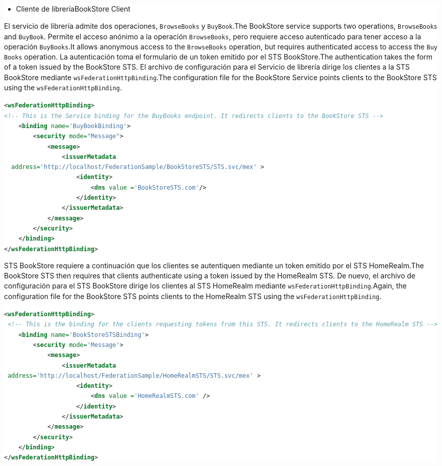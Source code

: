 - <span data-ttu-id="e24a4-113">Cliente de librería</span><span class="sxs-lookup"><span data-stu-id="e24a4-113">BookStore Client</span></span>  
  
 <span data-ttu-id="e24a4-114">El servicio de librería admite dos operaciones, `BrowseBooks` y `BuyBook`.</span><span class="sxs-lookup"><span data-stu-id="e24a4-114">The BookStore service supports two operations, `BrowseBooks` and `BuyBook`.</span></span> <span data-ttu-id="e24a4-115">Permite el acceso anónimo a la operación `BrowseBooks`, pero requiere acceso autenticado para tener acceso a la operación `BuyBooks`.</span><span class="sxs-lookup"><span data-stu-id="e24a4-115">It allows anonymous access to the `BrowseBooks` operation, but requires authenticated access to access the `BuyBooks` operation.</span></span> <span data-ttu-id="e24a4-116">La autenticación toma el formulario de un token emitido por el STS BookStore.</span><span class="sxs-lookup"><span data-stu-id="e24a4-116">The authentication takes the form of a token issued by the BookStore STS.</span></span> <span data-ttu-id="e24a4-117">El archivo de configuración para el Servicio de librería dirige los clientes a la STS BookStore mediante `wsFederationHttpBinding`.</span><span class="sxs-lookup"><span data-stu-id="e24a4-117">The configuration file for the BookStore Service points clients to the BookStore STS using the `wsFederationHttpBinding`.</span></span>  
  
```xml  
<wsFederationHttpBinding>  
<!-- This is the Service binding for the BuyBooks endpoint. It redirects clients to the BookStore STS -->  
    <binding name='BuyBookBinding'>  
        <security mode="Message">  
            <message>  
                <issuerMetadata  
  address='http://localhost/FederationSample/BookStoreSTS/STS.svc/mex' >  
                    <identity>  
                        <dns value ='BookStoreSTS.com'/>  
                    </identity>  
                </issuerMetadata>  
            </message>  
        </security>  
    </binding>  
</wsFederationHttpBinding>  
```  
  
 <span data-ttu-id="e24a4-118">STS BookStore requiere a continuación que los clientes se autentiquen mediante un token emitido por el STS HomeRealm.</span><span class="sxs-lookup"><span data-stu-id="e24a4-118">The BookStore STS then requires that clients authenticate using a token issued by the HomeRealm STS.</span></span> <span data-ttu-id="e24a4-119">De nuevo, el archivo de configuración para el STS BookStore dirige los clientes al STS HomeRealm mediante `wsFederationHttpBinding`.</span><span class="sxs-lookup"><span data-stu-id="e24a4-119">Again, the configuration file for the BookStore STS points clients to the HomeRealm STS using the `wsFederationHttpBinding`.</span></span>  
  
```xml  
<wsFederationHttpBinding>  
 <!-- This is the binding for the clients requesting tokens from this STS. It redirects clients to the HomeRealm STS -->  
    <binding name='BookStoreSTSBinding'>  
        <security mode='Message'>  
            <message>  
                <issuerMetadata  
 address='http://localhost/FederationSample/HomeRealmSTS/STS.svc/mex' >  
                    <identity>  
                        <dns value ='HomeRealmSTS.com' />  
                    </identity>  
                </issuerMetadata>  
            </message>  
        </security>  
    </binding>  
</wsFederationHttpBinding>  
```  
  